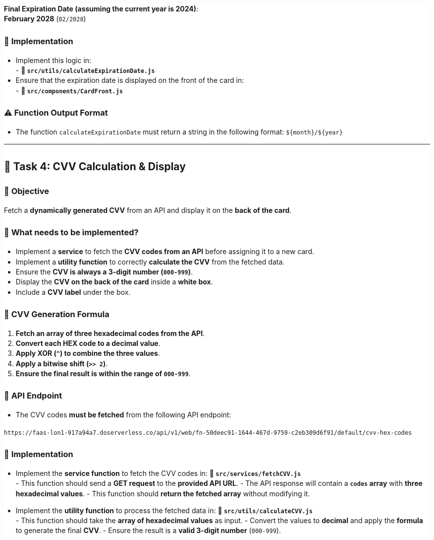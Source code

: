 **Final Expiration Date (assuming the current year is 2024)**:  
**February 2028** (`02/2028`)

### 📌 **Implementation**
- Implement this logic in:  
      - **📄 `src/utils/calculateExpirationDate.js`**  
- Ensure that the expiration date is displayed on the front of the card in:  
      - **📄 `src/components/CardFront.js`**

### ⚠️ **Function Output Format**
- The function `calculateExpirationDate` must return a string in the following format: `${month}/${year}`

---

## **🎯 Task 4: CVV Calculation & Display**
### 📌 **Objective**
Fetch a **dynamically generated CVV** from an API and display it on the **back of the card**.

### 🔹 **What needs to be implemented?**
- Implement a **service** to fetch the **CVV codes from an API** before assigning it to a new card.
- Implement a **utility function** to correctly **calculate the CVV** from the fetched data.
- Ensure the **CVV is always a 3-digit number (`000-999`)**.
- Display the **CVV on the back of the card** inside a **white box**.
- Include a **CVV label** under the box.

### 📌 **CVV Generation Formula**
1. **Fetch an array of three hexadecimal codes from the API**.
2. **Convert each HEX code to a decimal value**.
3. **Apply XOR (`^`) to combine the three values**.
4. **Apply a bitwise shift (`>> 2`)**.
5. **Ensure the final result is within the range of `000-999`**.

### 📌 **API Endpoint**
- The CVV codes **must be fetched** from the following API endpoint:  

`https://faas-lon1-917a94a7.doserverless.co/api/v1/web/fn-50deec91-1644-467d-9759-c2eb309d6f91/default/cvv-hex-codes`

### 📌 **Implementation**
- Implement the **service function** to fetch the CVV codes in: **📄 `src/services/fetchCVV.js`**  
      - This function should send a **GET request** to the **provided API URL**.
      - The API response will contain a **`codes` array** with **three hexadecimal values**.
      - This function should **return the fetched array** without modifying it.

- Implement the **utility function** to process the fetched data in: **📄 `src/utils/calculateCVV.js`**  
      - This function should take the **array of hexadecimal values** as input.
      - Convert the values to **decimal** and apply the **formula** to generate the final **CVV**.
      - Ensure the result is a **valid 3-digit number** (`000-999`).
